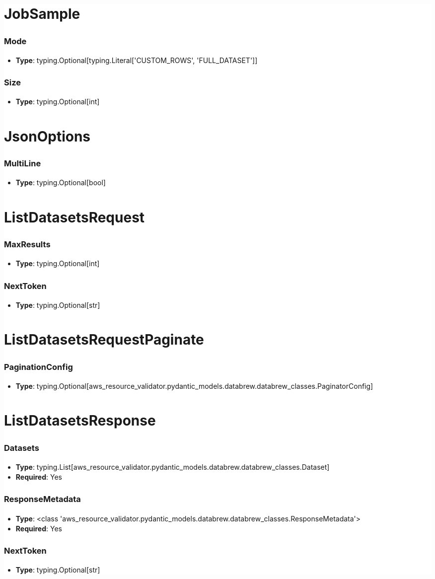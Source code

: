 # JobSample

### Mode
- **Type**: typing.Optional[typing.Literal['CUSTOM_ROWS', 'FULL_DATASET']]

### Size
- **Type**: typing.Optional[int]


# JsonOptions

### MultiLine
- **Type**: typing.Optional[bool]


# ListDatasetsRequest

### MaxResults
- **Type**: typing.Optional[int]

### NextToken
- **Type**: typing.Optional[str]


# ListDatasetsRequestPaginate

### PaginationConfig
- **Type**: typing.Optional[aws_resource_validator.pydantic_models.databrew.databrew_classes.PaginatorConfig]


# ListDatasetsResponse

### Datasets
- **Type**: typing.List[aws_resource_validator.pydantic_models.databrew.databrew_classes.Dataset]
- **Required**: Yes

### ResponseMetadata
- **Type**: <class 'aws_resource_validator.pydantic_models.databrew.databrew_classes.ResponseMetadata'>
- **Required**: Yes

### NextToken
- **Type**: typing.Optional[str]
